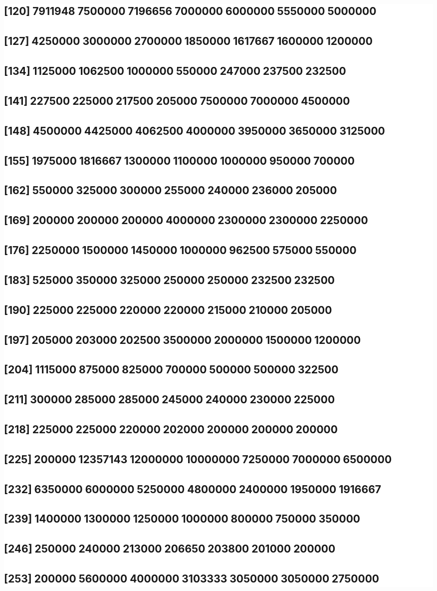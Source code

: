 ## [120]  7911948  7500000  7196656  7000000  6000000  5550000  5000000
## [127]  4250000  3000000  2700000  1850000  1617667  1600000  1200000
## [134]  1125000  1062500  1000000   550000   247000   237500   232500
## [141]   227500   225000   217500   205000  7500000  7000000  4500000
## [148]  4500000  4425000  4062500  4000000  3950000  3650000  3125000
## [155]  1975000  1816667  1300000  1100000  1000000   950000   700000
## [162]   550000   325000   300000   255000   240000   236000   205000
## [169]   200000   200000   200000  4000000  2300000  2300000  2250000
## [176]  2250000  1500000  1450000  1000000   962500   575000   550000
## [183]   525000   350000   325000   250000   250000   232500   232500
## [190]   225000   225000   220000   220000   215000   210000   205000
## [197]   205000   203000   202500  3500000  2000000  1500000  1200000
## [204]  1115000   875000   825000   700000   500000   500000   322500
## [211]   300000   285000   285000   245000   240000   230000   225000
## [218]   225000   225000   220000   202000   200000   200000   200000
## [225]   200000 12357143 12000000 10000000  7250000  7000000  6500000
## [232]  6350000  6000000  5250000  4800000  2400000  1950000  1916667
## [239]  1400000  1300000  1250000  1000000   800000   750000   350000
## [246]   250000   240000   213000   206650   203800   201000   200000
## [253]   200000  5600000  4000000  3103333  3050000  3050000  2750000